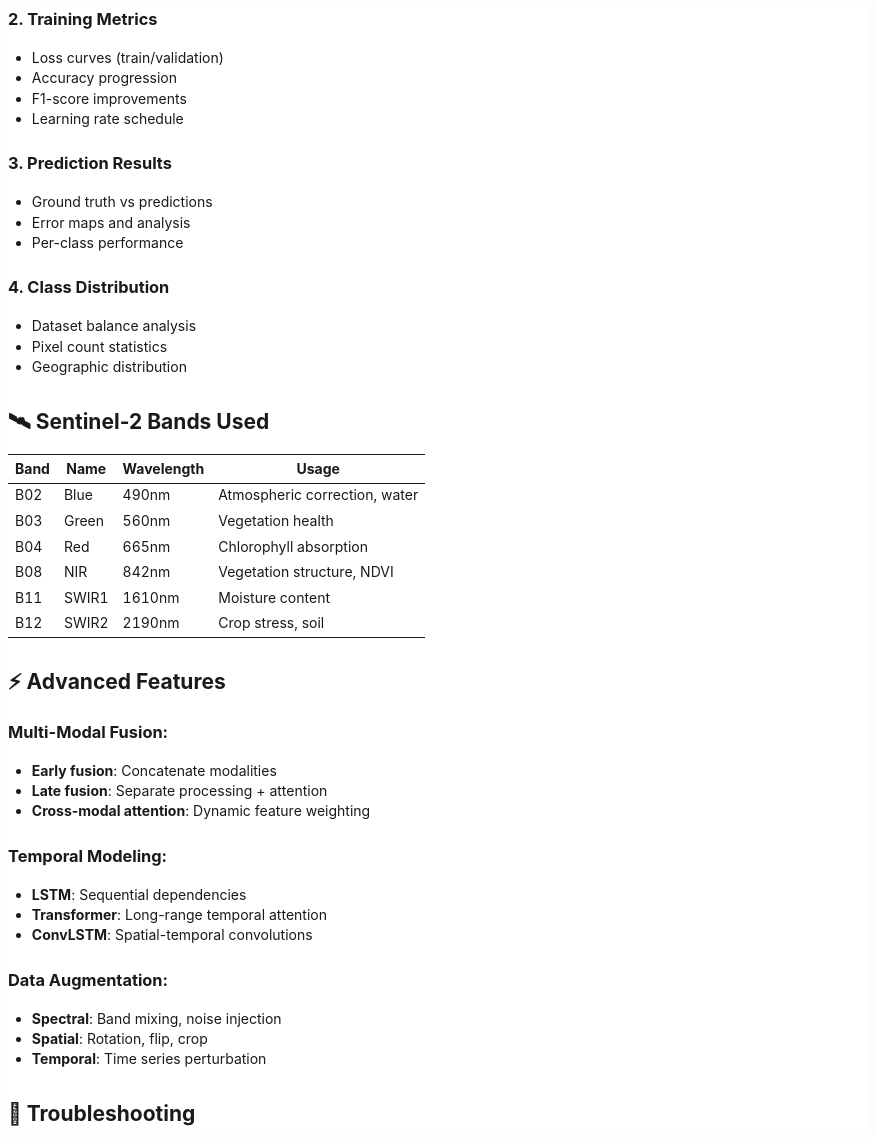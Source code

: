 ### 2. Training Metrics
- Loss curves (train/validation)
- Accuracy progression
- F1-score improvements
- Learning rate schedule

### 3. Prediction Results
- Ground truth vs predictions
- Error maps and analysis
- Per-class performance

### 4. Class Distribution
- Dataset balance analysis
- Pixel count statistics
- Geographic distribution

## 🛰️ Sentinel-2 Bands Used

| Band | Name | Wavelength | Usage |
|------|------|------------|-------|
| B02 | Blue | 490nm | Atmospheric correction, water |
| B03 | Green | 560nm | Vegetation health |
| B04 | Red | 665nm | Chlorophyll absorption |
| B08 | NIR | 842nm | Vegetation structure, NDVI |
| B11 | SWIR1 | 1610nm | Moisture content |
| B12 | SWIR2 | 2190nm | Crop stress, soil |

## ⚡ Advanced Features

### Multi-Modal Fusion:
- **Early fusion**: Concatenate modalities
- **Late fusion**: Separate processing + attention
- **Cross-modal attention**: Dynamic feature weighting

### Temporal Modeling:
- **LSTM**: Sequential dependencies
- **Transformer**: Long-range temporal attention
- **ConvLSTM**: Spatial-temporal convolutions

### Data Augmentation:
- **Spectral**: Band mixing, noise injection
- **Spatial**: Rotation, flip, crop
- **Temporal**: Time series perturbation

## 🐛 Troubleshooting
